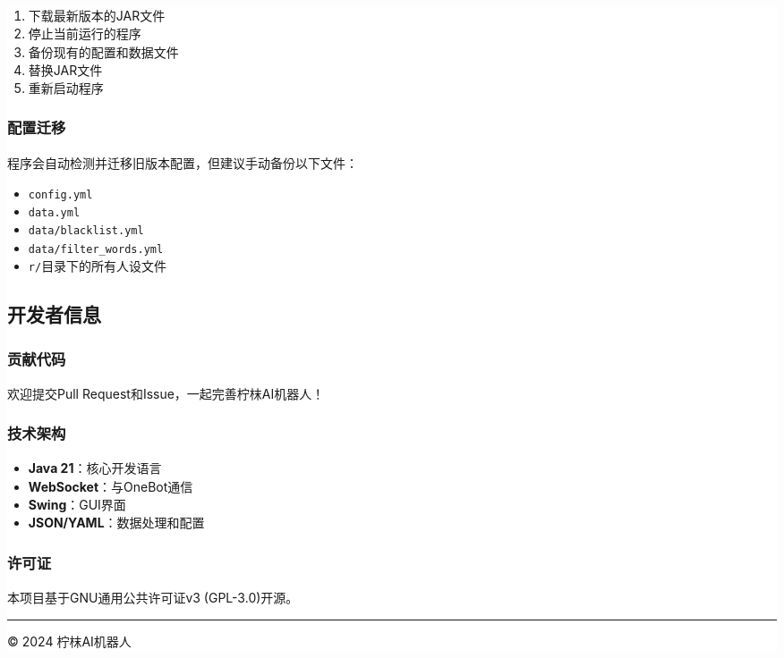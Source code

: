 1. 下载最新版本的JAR文件
2. 停止当前运行的程序
3. 备份现有的配置和数据文件
4. 替换JAR文件
5. 重新启动程序

### 配置迁移

程序会自动检测并迁移旧版本配置，但建议手动备份以下文件：
- `config.yml`
- `data.yml`
- `data/blacklist.yml`
- `data/filter_words.yml`
- `r/`目录下的所有人设文件

## 开发者信息

### 贡献代码

欢迎提交Pull Request和Issue，一起完善柠枺AI机器人！


### 技术架构

- **Java 21**：核心开发语言
- **WebSocket**：与OneBot通信
- **Swing**：GUI界面
- **JSON/YAML**：数据处理和配置

### 许可证

本项目基于GNU通用公共许可证v3 (GPL-3.0)开源。

---

© 2024 柠枺AI机器人 
